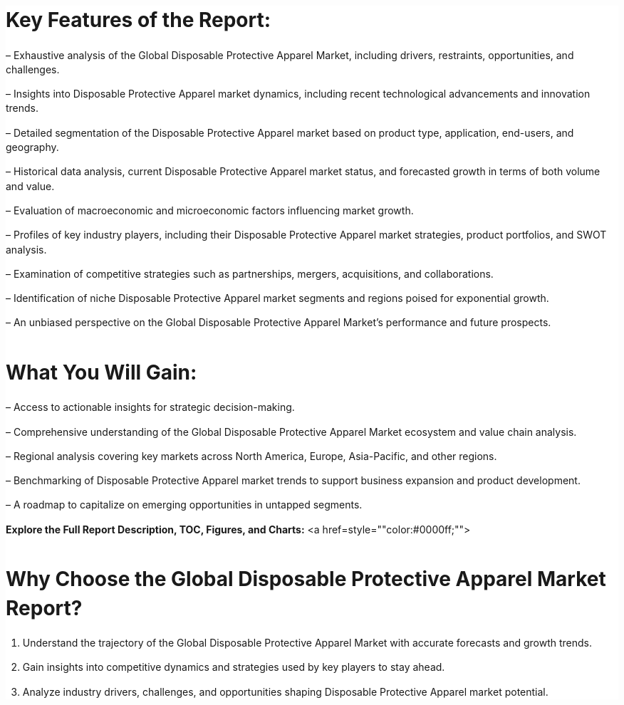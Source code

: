 # <strong>Key Features of the Report:</strong>

– Exhaustive analysis of the Global Disposable Protective Apparel Market, including drivers, restraints, opportunities, and challenges.

– Insights into Disposable Protective Apparel market dynamics, including recent technological advancements and innovation trends.

– Detailed segmentation of the Disposable Protective Apparel market based on product type, application, end-users, and geography.

– Historical data analysis, current Disposable Protective Apparel market status, and forecasted growth in terms of both volume and value.

– Evaluation of macroeconomic and microeconomic factors influencing market growth.

– Profiles of key industry players, including their Disposable Protective Apparel market strategies, product portfolios, and SWOT analysis.

– Examination of competitive strategies such as partnerships, mergers, acquisitions, and collaborations.

– Identification of niche Disposable Protective Apparel market segments and regions poised for exponential growth.

– An unbiased perspective on the Global Disposable Protective Apparel Market’s performance and future prospects.

# <strong>What You Will Gain:</strong>

– Access to actionable insights for strategic decision-making.

– Comprehensive understanding of the Global Disposable Protective Apparel Market ecosystem and value chain analysis.

– Regional analysis covering key markets across North America, Europe, Asia-Pacific, and other regions.

– Benchmarking of Disposable Protective Apparel market trends to support business expansion and product development.

– A roadmap to capitalize on emerging opportunities in untapped segments.

<strong>Explore the Full Report Description, TOC, Figures, and Charts:</strong>
<a href=style=""color:#0000ff;""></a>

# <strong>Why Choose the Global Disposable Protective Apparel Market Report?</strong>

1. Understand the trajectory of the Global Disposable Protective Apparel Market with accurate forecasts and growth trends.

2. Gain insights into competitive dynamics and strategies used by key players to stay ahead.

3. Analyze industry drivers, challenges, and opportunities shaping Disposable Protective Apparel market potential.
